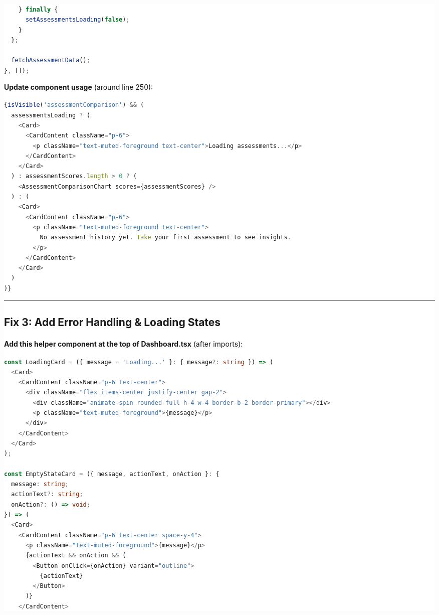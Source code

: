 ```typescript
    } finally {
      setAssessmentsLoading(false);
    }
  };
  
  fetchAssessmentData();
}, []);
```

**Update component usage** (around line 250):
```typescript
{isVisible('assessmentComparison') && (
  assessmentsLoading ? (
    <Card>
      <CardContent className="p-6">
        <p className="text-muted-foreground text-center">Loading assessments...</p>
      </CardContent>
    </Card>
  ) : assessmentScores.length > 0 ? (
    <AssessmentComparisonChart scores={assessmentScores} />
  ) : (
    <Card>
      <CardContent className="p-6">
        <p className="text-muted-foreground text-center">
          No assessment history yet. Take your first assessment to see insights.
        </p>
      </CardContent>
    </Card>
  )
)}
```

---

## Fix 3: Add Error Handling & Loading States

**Add this helper component at the top of Dashboard.tsx** (after imports):

```typescript
const LoadingCard = ({ message = 'Loading...' }: { message?: string }) => (
  <Card>
    <CardContent className="p-6 text-center">
      <div className="flex items-center justify-center gap-2">
        <div className="animate-spin rounded-full h-4 w-4 border-b-2 border-primary"></div>
        <p className="text-muted-foreground">{message}</p>
      </div>
    </CardContent>
  </Card>
);

const EmptyStateCard = ({ message, actionText, onAction }: { 
  message: string; 
  actionText?: string; 
  onAction?: () => void;
}) => (
  <Card>
    <CardContent className="p-6 text-center space-y-4">
      <p className="text-muted-foreground">{message}</p>
      {actionText && onAction && (
        <Button onClick={onAction} variant="outline">
          {actionText}
        </Button>
      )}
    </CardContent>
```